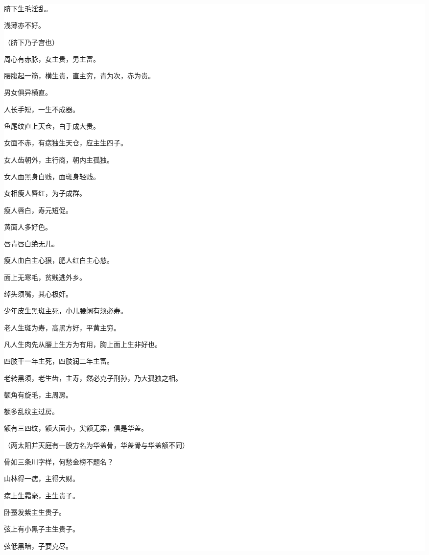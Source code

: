 脐下生毛淫乱。

浅薄亦不好。

（脐下乃子宫也）

周心有赤脉，女主贵，男主富。

腰腹起一筋，横生贵，直主穷，青为次，赤为贵。

男女俱异横直。

人长手短，一生不成器。

鱼尾纹直上天仓，白手成大贵。

女面不赤，有痣独生天仓，应主生四子。

女人齿朝外，主行商，朝内主孤独。

女人面黑身白贱，面斑身轻贱。

女相瘦人唇红，为子成群。

瘦人唇白，寿元短促。

黄面人多好色。

唇青唇白绝无儿。

瘦人血白主心狠，肥人红白主心慈。

面上无寒毛，贫贱逃外乡。

绰头须嘴，其心极奸。

少年皮生黑斑主死，小儿腰阔有须必寿。

老人生斑为寿，高黑方好，平黄主穷。

凡人生肉先从腰上生方为有用，胸上面上生非好也。

四肢干一年主死，四肢润二年主富。

老转黑须，老生齿，主寿，然必克子刑孙，乃大孤独之相。

额角有旋毛，主周房。

额多乱纹主过房。

额有三四纹，额大面小，尖额无梁，俱是华盖。

（两太阳并天庭有一股方名为华盖骨，华盖骨与华盖额不同）

骨如三条川字样，何愁金榜不题名？

山林得一痣，主得大财。

痣上生霜毫，主生贵子。

卧蚕发紫主生贵子。

弦上有小黑子主生贵子。

弦低黑暗，子要克尽。
